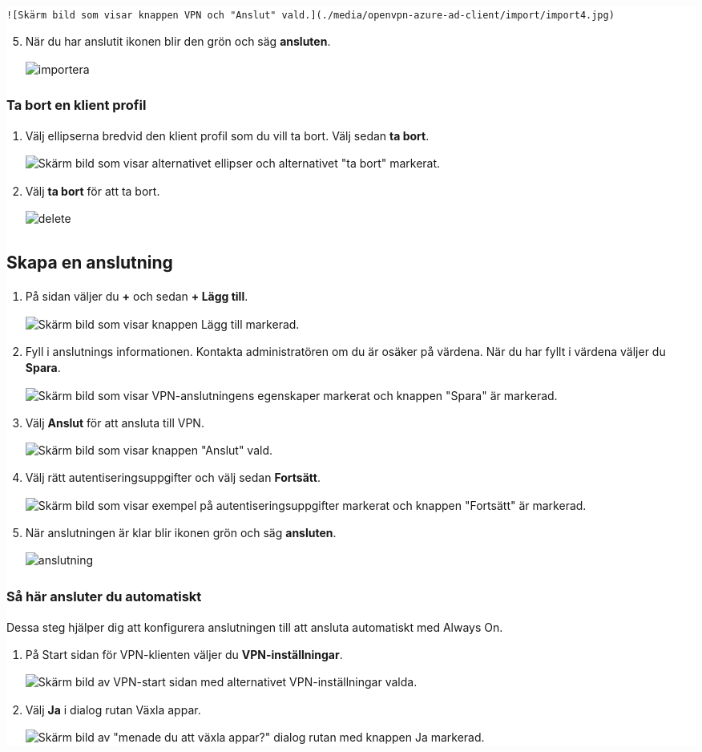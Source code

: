     ![Skärm bild som visar knappen VPN och "Anslut" vald.](./media/openvpn-azure-ad-client/import/import4.jpg)

5. När du har anslutit ikonen blir den grön och säg **ansluten**.

    ![importera](./media/openvpn-azure-ad-client/import/import5.jpg)

### <a name="to-delete-a-client-profile"></a><a name="delete"></a>Ta bort en klient profil

1. Välj ellipserna bredvid den klient profil som du vill ta bort. Välj sedan **ta bort**.

    ![Skärm bild som visar alternativet ellipser och alternativet "ta bort" markerat.](./media/openvpn-azure-ad-client/delete/delete1.jpg)

2. Välj **ta bort** för att ta bort.

    ![delete](./media/openvpn-azure-ad-client/delete/delete2.jpg)

## <a name="create-a-connection"></a><a name="connection"></a>Skapa en anslutning

1. På sidan väljer du **+** och sedan **+ Lägg till**.

    ![Skärm bild som visar knappen Lägg till markerad.](./media/openvpn-azure-ad-client/create/create1.jpg)

2. Fyll i anslutnings informationen. Kontakta administratören om du är osäker på värdena. När du har fyllt i värdena väljer du **Spara**.

    ![Skärm bild som visar VPN-anslutningens egenskaper markerat och knappen "Spara" är markerad.](./media/openvpn-azure-ad-client/create/create2.jpg)

3. Välj **Anslut** för att ansluta till VPN.

    ![Skärm bild som visar knappen "Anslut" vald.](./media/openvpn-azure-ad-client/create/create3.jpg)

4. Välj rätt autentiseringsuppgifter och välj sedan **Fortsätt**.

    ![Skärm bild som visar exempel på autentiseringsuppgifter markerat och knappen "Fortsätt" är markerad.](./media/openvpn-azure-ad-client/create/create4.jpg)

5. När anslutningen är klar blir ikonen grön och säg **ansluten**.

    ![anslutning](./media/openvpn-azure-ad-client/create/create5.jpg)

### <a name="to-connect-automatically"></a><a name="autoconnect"></a>Så här ansluter du automatiskt

Dessa steg hjälper dig att konfigurera anslutningen till att ansluta automatiskt med Always On.

1. På Start sidan för VPN-klienten väljer du **VPN-inställningar**.

    ![Skärm bild av VPN-start sidan med alternativet VPN-inställningar valda.](./media/openvpn-azure-ad-client/auto/auto1.jpg)

2. Välj **Ja** i dialog rutan Växla appar.

    ![Skärm bild av "menade du att växla appar?" dialog rutan med knappen Ja markerad.](./media/openvpn-azure-ad-client/auto/auto2.jpg)
